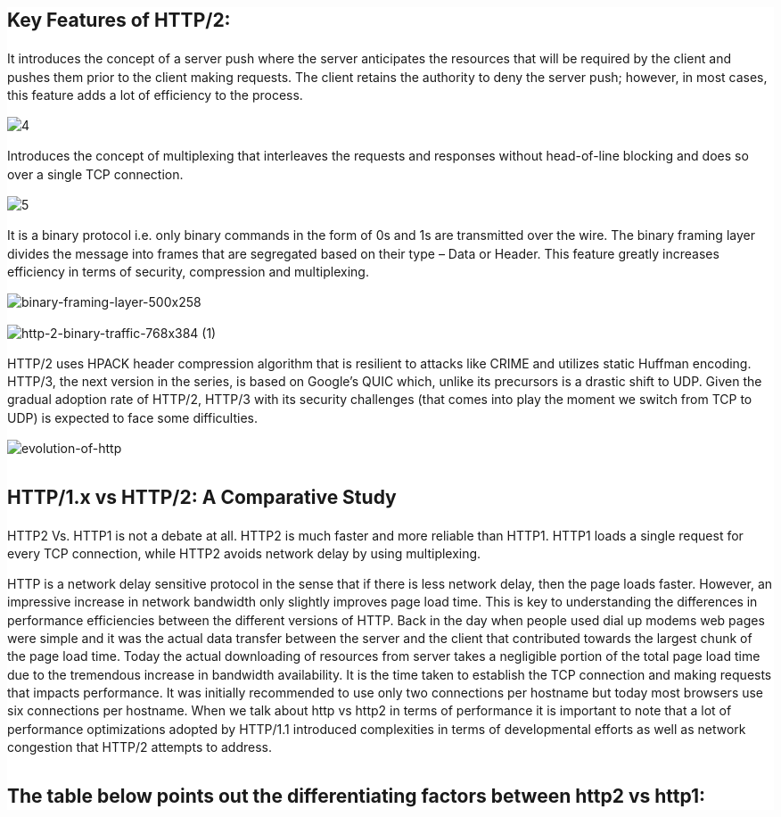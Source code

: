 ## Key Features of HTTP/2:

It introduces the concept of a server push where the server anticipates the resources that will be required by the client and pushes them prior to the client making requests. The client retains the authority to deny the server push; however, in most cases, this feature adds a lot of efficiency to the process.

![4](https://user-images.githubusercontent.com/105142903/173269124-a47ee1ad-bc74-45b5-b198-29471141fc9e.png)

Introduces the concept of multiplexing that interleaves the requests and responses without head-of-line blocking and does so over a single TCP connection.

![5](https://user-images.githubusercontent.com/105142903/173269168-c18ac822-933e-4a0f-acce-9f0d30286591.png)

It is a binary protocol i.e. only binary commands in the form of 0s and 1s are transmitted over the wire. The binary framing layer divides the message into frames that are segregated based on their type – Data or Header. This feature greatly increases efficiency in terms of security, compression and multiplexing.

![binary-framing-layer-500x258](https://user-images.githubusercontent.com/105142903/173269200-89a29f27-6bb8-4291-a696-b65fc0fc98ee.png)

![http-2-binary-traffic-768x384 (1)](https://user-images.githubusercontent.com/105142903/173269245-b13299c4-d17f-42f9-8c48-604a4b1e3901.png)

HTTP/2 uses HPACK header compression algorithm that is resilient to attacks like CRIME and utilizes static Huffman encoding.
HTTP/3, the next version in the series, is based on Google’s QUIC which, unlike its precursors is a drastic shift to UDP. Given the gradual adoption rate of HTTP/2, HTTP/3 with its security challenges (that comes into play the moment we switch from TCP to UDP) is expected to face some difficulties.

![evolution-of-http](https://user-images.githubusercontent.com/105142903/173269288-bafe662b-2d40-45ab-8302-fb66ec491c0f.png)

## HTTP/1.x vs HTTP/2: A Comparative Study

HTTP2 Vs. HTTP1 is not a debate at all. HTTP2 is much faster and more reliable than HTTP1. HTTP1 loads a single request for every TCP connection, while HTTP2 avoids network delay by using multiplexing.

HTTP is a network delay sensitive protocol in the sense that if there is less network delay, then the page loads faster. However, an impressive increase in network bandwidth only slightly improves page load time. This is key to understanding the differences in performance efficiencies between the different versions of HTTP. Back in the day when people used dial up modems web pages were simple and it was the actual data transfer between the server and the client that contributed towards the largest chunk of the page load time. Today the actual downloading of resources from server takes a negligible portion of the total page load time due to the tremendous increase in bandwidth availability. It is the time taken to establish the TCP connection and making requests that impacts performance. It was initially recommended to use only two connections per hostname but today most browsers use six connections per hostname. When we talk about http vs http2 in terms of performance it is important to note that a lot of performance optimizations adopted by HTTP/1.1 introduced complexities in terms of developmental efforts as well as network congestion that HTTP/2 attempts to address.

## The table below points out the differentiating factors between http2 vs http1:
